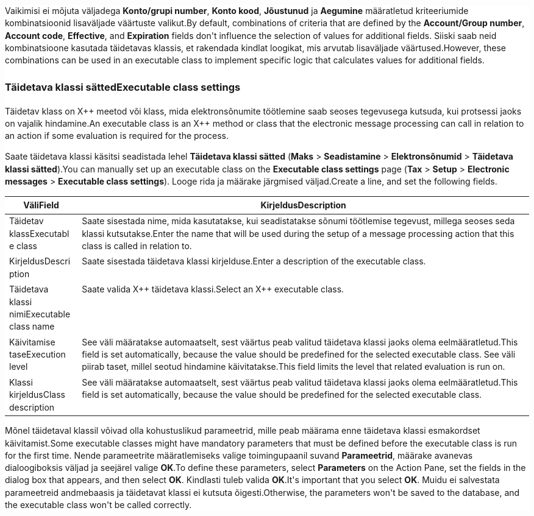 <span data-ttu-id="ffd36-227">Vaikimisi ei mõjuta väljadega **Konto/grupi number**, **Konto kood**, **Jõustunud** ja **Aegumine** määratletud kriteeriumide kombinatsioonid lisaväljade väärtuste valikut.</span><span class="sxs-lookup"><span data-stu-id="ffd36-227">By default, combinations of criteria that are defined by the **Account/Group number**, **Account code**, **Effective**, and **Expiration** fields don't influence the selection of values for additional fields.</span></span> <span data-ttu-id="ffd36-228">Siiski saab neid kombinatsioone kasutada täidetavas klassis, et rakendada kindlat loogikat, mis arvutab lisaväljade väärtused.</span><span class="sxs-lookup"><span data-stu-id="ffd36-228">However, these combinations can be used in an executable class to implement specific logic that calculates values for additional fields.</span></span>

### <a name="executable-class-settings"></a><span data-ttu-id="ffd36-229">Täidetava klassi sätted</span><span class="sxs-lookup"><span data-stu-id="ffd36-229">Executable class settings</span></span>

<span data-ttu-id="ffd36-230">Täidetav klass on X++ meetod või klass, mida elektronsõnumite töötlemine saab seoses tegevusega kutsuda, kui protsessi jaoks on vajalik hindamine.</span><span class="sxs-lookup"><span data-stu-id="ffd36-230">An executable class is an X++ method or class that the electronic message processing can call in relation to an action if some evaluation is required for the process.</span></span>

<span data-ttu-id="ffd36-231">Saate täidetava klassi käsitsi seadistada lehel **Täidetava klassi sätted** (**Maks** \> **Seadistamine** \> **Elektronsõnumid** \> **Täidetava klassi sätted**).</span><span class="sxs-lookup"><span data-stu-id="ffd36-231">You can manually set up an executable class on the **Executable class settings** page (**Tax** \> **Setup** \> **Electronic messages** \> **Executable class settings**).</span></span> <span data-ttu-id="ffd36-232">Looge rida ja määrake järgmised väljad.</span><span class="sxs-lookup"><span data-stu-id="ffd36-232">Create a line, and set the following fields.</span></span>

| <span data-ttu-id="ffd36-233">Väli</span><span class="sxs-lookup"><span data-stu-id="ffd36-233">Field</span></span>                 | <span data-ttu-id="ffd36-234">Kirjeldus</span><span class="sxs-lookup"><span data-stu-id="ffd36-234">Description</span></span> |
|-----------------------|-------------|
| <span data-ttu-id="ffd36-235">Täidetav klass</span><span class="sxs-lookup"><span data-stu-id="ffd36-235">Executable class</span></span>      | <span data-ttu-id="ffd36-236">Saate sisestada nime, mida kasutatakse, kui seadistatakse sõnumi töötlemise tegevust, millega seoses seda klassi kutsutakse.</span><span class="sxs-lookup"><span data-stu-id="ffd36-236">Enter the name that will be used during the setup of a message processing action that this class is called in relation to.</span></span> |
| <span data-ttu-id="ffd36-237">Kirjeldus</span><span class="sxs-lookup"><span data-stu-id="ffd36-237">Description</span></span>           | <span data-ttu-id="ffd36-238">Saate sisestada täidetava klassi kirjelduse.</span><span class="sxs-lookup"><span data-stu-id="ffd36-238">Enter a description of the executable class.</span></span> |
| <span data-ttu-id="ffd36-239">Täidetava klassi nimi</span><span class="sxs-lookup"><span data-stu-id="ffd36-239">Executable class name</span></span> | <span data-ttu-id="ffd36-240">Saate valida X++ täidetava klassi.</span><span class="sxs-lookup"><span data-stu-id="ffd36-240">Select an X++ executable class.</span></span> |
| <span data-ttu-id="ffd36-241">Käivitamise tase</span><span class="sxs-lookup"><span data-stu-id="ffd36-241">Execution level</span></span>       | <span data-ttu-id="ffd36-242">See väli määratakse automaatselt, sest väärtus peab valitud täidetava klassi jaoks olema eelmääratletud.</span><span class="sxs-lookup"><span data-stu-id="ffd36-242">This field is set automatically, because the value should be predefined for the selected executable class.</span></span> <span data-ttu-id="ffd36-243">See väli piirab taset, millel seotud hindamine käivitatakse.</span><span class="sxs-lookup"><span data-stu-id="ffd36-243">This field limits the level that related evaluation is run on.</span></span> |
| <span data-ttu-id="ffd36-244">Klassi kirjeldus</span><span class="sxs-lookup"><span data-stu-id="ffd36-244">Class description</span></span>     | <span data-ttu-id="ffd36-245">See väli määratakse automaatselt, sest väärtus peab valitud täidetava klassi jaoks olema eelmääratletud.</span><span class="sxs-lookup"><span data-stu-id="ffd36-245">This field is set automatically, because the value should be predefined for the selected executable class.</span></span> |

<span data-ttu-id="ffd36-246">Mõnel täidetaval klassil võivad olla kohustuslikud parameetrid, mille peab määrama enne täidetava klassi esmakordset käivitamist.</span><span class="sxs-lookup"><span data-stu-id="ffd36-246">Some executable classes might have mandatory parameters that must be defined before the executable class is run for the first time.</span></span> <span data-ttu-id="ffd36-247">Nende parameetrite määratlemiseks valige toimingupaanil suvand **Parameetrid**, määrake avanevas dialoogiboksis väljad ja seejärel valige **OK**.</span><span class="sxs-lookup"><span data-stu-id="ffd36-247">To define these parameters, select **Parameters** on the Action Pane, set the fields in the dialog box that appears, and then select **OK**.</span></span> <span data-ttu-id="ffd36-248">Kindlasti tuleb valida **OK**.</span><span class="sxs-lookup"><span data-stu-id="ffd36-248">It's important that you select **OK**.</span></span> <span data-ttu-id="ffd36-249">Muidu ei salvestata parameetreid andmebaasis ja täidetavat klassi ei kutsuta õigesti.</span><span class="sxs-lookup"><span data-stu-id="ffd36-249">Otherwise, the parameters won't be saved to the database, and the executable class won't be called correctly.</span></span>
